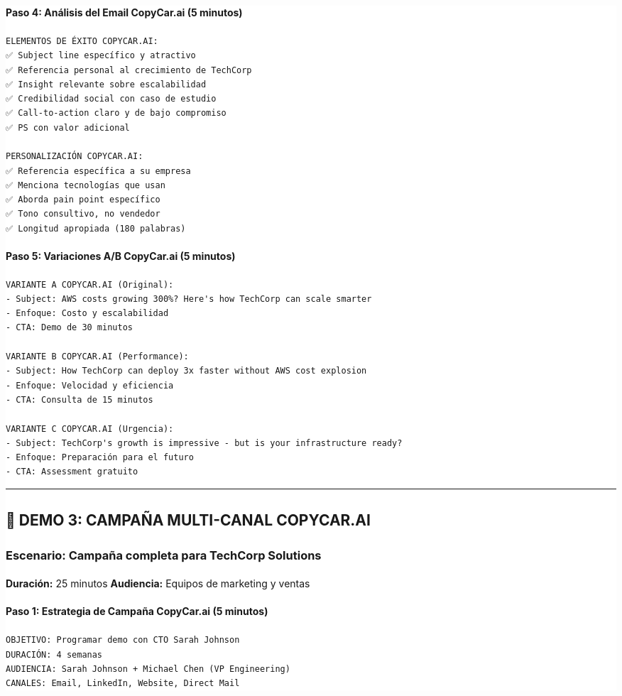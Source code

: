#### **Paso 4: Análisis del Email CopyCar.ai (5 minutos)**
```
ELEMENTOS DE ÉXITO COPYCAR.AI:
✅ Subject line específico y atractivo
✅ Referencia personal al crecimiento de TechCorp
✅ Insight relevante sobre escalabilidad
✅ Credibilidad social con caso de estudio
✅ Call-to-action claro y de bajo compromiso
✅ PS con valor adicional

PERSONALIZACIÓN COPYCAR.AI:
✅ Referencia específica a su empresa
✅ Menciona tecnologías que usan
✅ Aborda pain point específico
✅ Tono consultivo, no vendedor
✅ Longitud apropiada (180 palabras)
```

#### **Paso 5: Variaciones A/B CopyCar.ai (5 minutos)**
```
VARIANTE A COPYCAR.AI (Original):
- Subject: AWS costs growing 300%? Here's how TechCorp can scale smarter
- Enfoque: Costo y escalabilidad
- CTA: Demo de 30 minutos

VARIANTE B COPYCAR.AI (Performance):
- Subject: How TechCorp can deploy 3x faster without AWS cost explosion
- Enfoque: Velocidad y eficiencia
- CTA: Consulta de 15 minutos

VARIANTE C COPYCAR.AI (Urgencia):
- Subject: TechCorp's growth is impressive - but is your infrastructure ready?
- Enfoque: Preparación para el futuro
- CTA: Assessment gratuito
```

---

## 🎯 DEMO 3: CAMPAÑA MULTI-CANAL COPYCAR.AI

### **Escenario:** Campaña completa para TechCorp Solutions
**Duración:** 25 minutos
**Audiencia:** Equipos de marketing y ventas

#### **Paso 1: Estrategia de Campaña CopyCar.ai (5 minutos)**
```
OBJETIVO: Programar demo con CTO Sarah Johnson
DURACIÓN: 4 semanas
AUDIENCIA: Sarah Johnson + Michael Chen (VP Engineering)
CANALES: Email, LinkedIn, Website, Direct Mail
```
